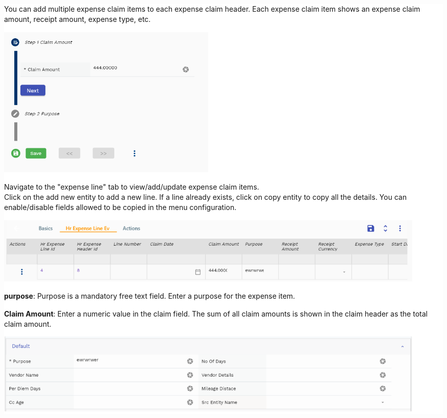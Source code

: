 You can add multiple expense claim items to each expense claim header. Each expense claim item shows an expense claim amount, receipt amount, expense type, etc.

<img src="/images/modules/hr/expense/expense_07a.PNG" width="400"/>

Navigate to the "expense line" tab to view/add/update expense claim items.  
Click on the add new entity to add a new line. If a line already exists, click on copy entity to copy all the details.
You can enable/disable fields allowed to be copied in the menu configuration.  

<img src="/images/modules/hr/expense/expense_07b.PNG" width="800"/>

**purpose**: Purpose is a mandatory free text field. Enter a purpose for the expense item.

**Claim Amount**: Enter a numeric value in the claim field. The sum of all claim amounts is shown in the claim header as the total claim amount.

<img src="/images/modules/hr/expense/expense_07c.PNG" width="800"/>

